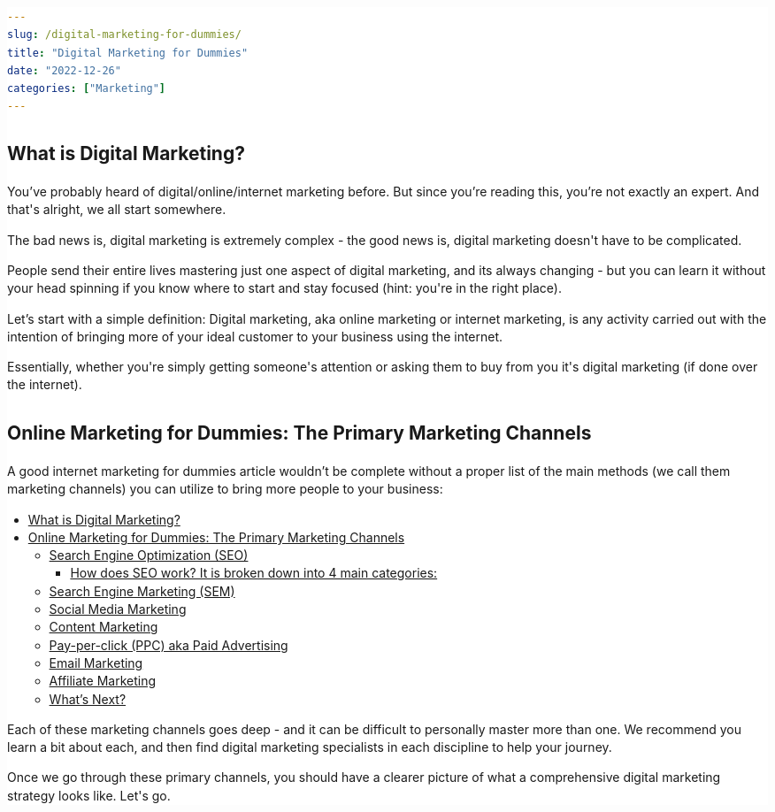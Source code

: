 ```yaml
---
slug: /digital-marketing-for-dummies/
title: "Digital Marketing for Dummies"
date: "2022-12-26"
categories: ["Marketing"]
---
```


## What is Digital Marketing?

You’ve probably heard of digital/online/internet marketing before. But since you’re reading this, you’re not exactly an expert. And that's alright, we all start somewhere.

The bad news is, digital marketing is extremely complex - the good news is, digital marketing doesn't have to be complicated.

People send their entire lives mastering just one aspect of digital marketing, and its always changing - but you can learn it without your head spinning if you know where to start and stay focused (hint: you're in the right place).

Let’s start with a simple definition: Digital marketing, aka online marketing or internet marketing, is any activity carried out with the intention of bringing more of your ideal customer to your business using the internet.

Essentially, whether you're simply getting someone's attention or asking them to buy from you it's digital marketing (if done over the internet).

## Online Marketing for Dummies: The Primary Marketing Channels

A good internet marketing for dummies article wouldn’t be complete without a proper list of the main methods (we call them marketing channels) you can utilize to bring more people to your business:

- [What is Digital Marketing?](#what-is-digital-marketing)
- [Online Marketing for Dummies: The Primary Marketing Channels](#online-marketing-for-dummies-the-primary-marketing-channels)
  - [Search Engine Optimization (SEO)](#search-engine-optimization-seo)
    - [How does SEO work? It is broken down into 4 main categories:](#how-does-seo-work-it-is-broken-down-into-4-main-categories)
  - [Search Engine Marketing (SEM)](#search-engine-marketing-sem)
  - [Social Media Marketing](#social-media-marketing)
  - [Content Marketing](#content-marketing)
  - [Pay-per-click (PPC) aka Paid Advertising](#pay-per-click-ppc-aka-paid-advertising)
  - [Email Marketing](#email-marketing)
  - [Affiliate Marketing](#affiliate-marketing)
  - [What’s Next?](#whats-next)

Each of these marketing channels goes deep - and it can be difficult to personally master more than one. We recommend you learn a bit about each, and then find digital marketing specialists in each discipline to help your journey.

Once we go through these primary channels, you should have a clearer picture of what a comprehensive digital marketing strategy looks like. Let's go.
